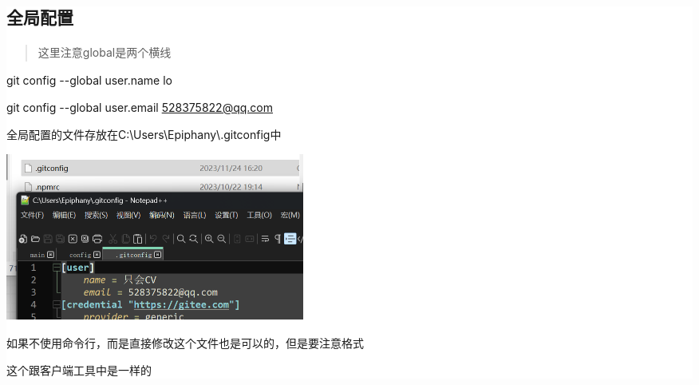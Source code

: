 ## 全局配置

> 这里注意global是两个横线

git config --global  user.name lo  

git config --global user.email  528375822@qq.com

全局配置的文件存放在C:\Users\Epiphany\\.gitconfig中

<img src=".\img\image-20231124174759249.png" alt="image-20231124174759249" style="zoom:50%;" />

如果不使用命令行，而是直接修改这个文件也是可以的，但是要注意格式

这个跟客户端工具中是一样的
